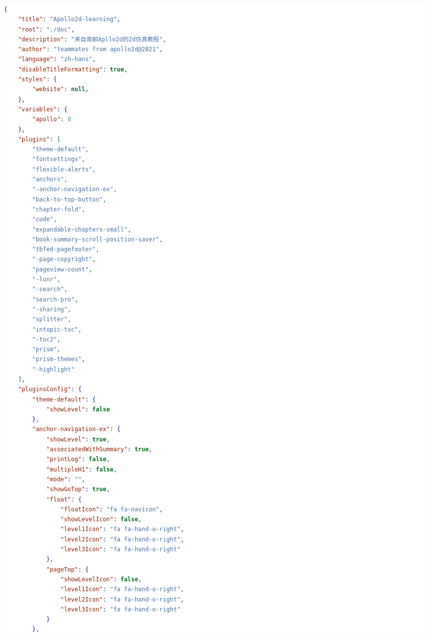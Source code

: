 ```json
{
    "title": "Apollo2d-learning",
    "root": "./doc",
    "description": "来自南邮Apllo2d的2d仿真教程",
    "author": "teammates from apollo2d@2021",
    "language": "zh-hans",
    "disableTitleFormatting": true,
    "styles": {
        "website": null,
    },
    "variables": {
        "apollo": 0
    },
    "plugins": [
        "theme-default",
        "fontsettings",
        "flexible-alerts",
        "anchors",
        "-anchor-navigation-ex",
        "back-to-top-button",
        "chapter-fold",
        "code",
        "expandable-chapters-small",
        "book-summary-scroll-position-saver",
        "tbfed-pagefooter",
        "-page-copyright",
        "pageview-count",
        "-lunr",
        "-search",
        "search-pro",
        "-sharing",
        "splitter",
        "intopic-toc",
        "-toc2",
        "prism",
        "prism-themes",
        "-highlight"
    ],
    "pluginsConfig": {
        "theme-default": {
            "showLevel": false
        },
        "anchor-navigation-ex": {
            "showLevel": true,
            "associatedWithSummary": true,
            "printLog": false,
            "multipleH1": false,
            "mode": "",
            "showGoTop": true,
            "float": {
                "floatIcon": "fa fa-navicon",
                "showLevelIcon": false,
                "level1Icon": "fa fa-hand-o-right",
                "level2Icon": "fa fa-hand-o-right",
                "level3Icon": "fa fa-hand-o-right"
            },
            "pageTop": {
                "showLevelIcon": false,
                "level1Icon": "fa fa-hand-o-right",
                "level2Icon": "fa fa-hand-o-right",
                "level3Icon": "fa fa-hand-o-right"
            }
        },
```